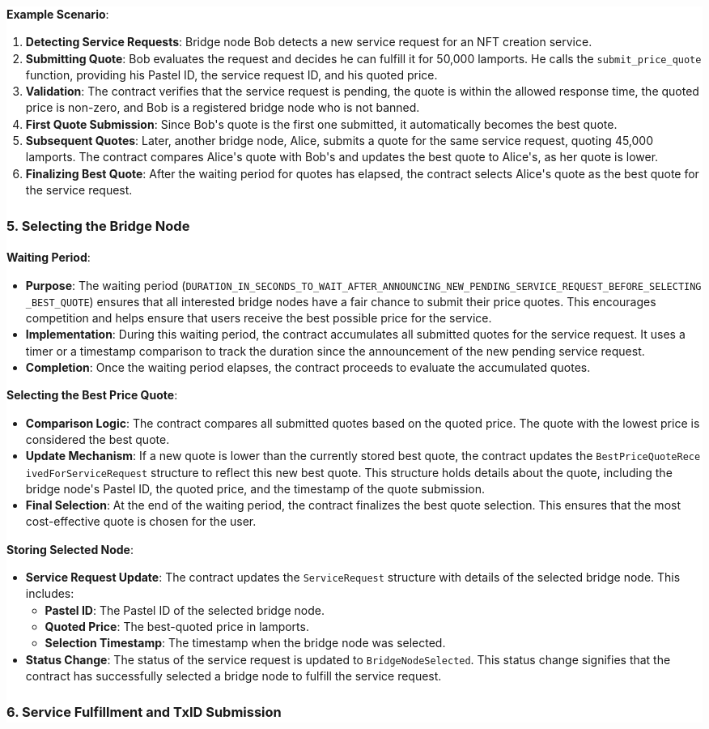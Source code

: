 **Example Scenario**:
1. **Detecting Service Requests**: Bridge node Bob detects a new service request for an NFT creation service.
2. **Submitting Quote**: Bob evaluates the request and decides he can fulfill it for 50,000 lamports. He calls the `submit_price_quote` function, providing his Pastel ID, the service request ID, and his quoted price.
3. **Validation**: The contract verifies that the service request is pending, the quote is within the allowed response time, the quoted price is non-zero, and Bob is a registered bridge node who is not banned.
4. **First Quote Submission**: Since Bob's quote is the first one submitted, it automatically becomes the best quote.
5. **Subsequent Quotes**: Later, another bridge node, Alice, submits a quote for the same service request, quoting 45,000 lamports. The contract compares Alice's quote with Bob's and updates the best quote to Alice's, as her quote is lower.
6. **Finalizing Best Quote**: After the waiting period for quotes has elapsed, the contract selects Alice's quote as the best quote for the service request.


### 5. Selecting the Bridge Node

**Waiting Period**:
- **Purpose**: The waiting period (`DURATION_IN_SECONDS_TO_WAIT_AFTER_ANNOUNCING_NEW_PENDING_SERVICE_REQUEST_BEFORE_SELECTING_BEST_QUOTE`) ensures that all interested bridge nodes have a fair chance to submit their price quotes. This encourages competition and helps ensure that users receive the best possible price for the service.
- **Implementation**: During this waiting period, the contract accumulates all submitted quotes for the service request. It uses a timer or a timestamp comparison to track the duration since the announcement of the new pending service request.
- **Completion**: Once the waiting period elapses, the contract proceeds to evaluate the accumulated quotes.

**Selecting the Best Price Quote**:
- **Comparison Logic**: The contract compares all submitted quotes based on the quoted price. The quote with the lowest price is considered the best quote.
- **Update Mechanism**: If a new quote is lower than the currently stored best quote, the contract updates the `BestPriceQuoteReceivedForServiceRequest` structure to reflect this new best quote. This structure holds details about the quote, including the bridge node's Pastel ID, the quoted price, and the timestamp of the quote submission.
- **Final Selection**: At the end of the waiting period, the contract finalizes the best quote selection. This ensures that the most cost-effective quote is chosen for the user.

**Storing Selected Node**:
- **Service Request Update**: The contract updates the `ServiceRequest` structure with details of the selected bridge node. This includes:
  - **Pastel ID**: The Pastel ID of the selected bridge node.
  - **Quoted Price**: The best-quoted price in lamports.
  - **Selection Timestamp**: The timestamp when the bridge node was selected.
- **Status Change**: The status of the service request is updated to `BridgeNodeSelected`. This status change signifies that the contract has successfully selected a bridge node to fulfill the service request.

### 6. Service Fulfillment and TxID Submission
